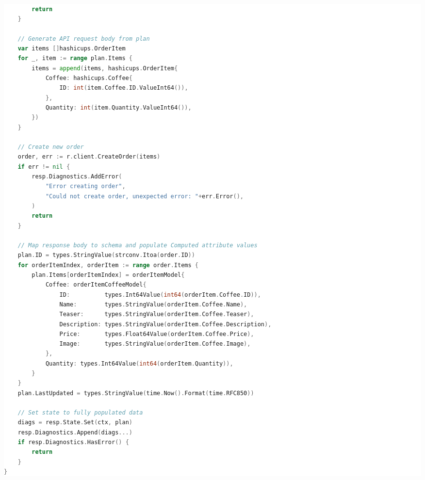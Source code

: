 ```go
        return
    }

    // Generate API request body from plan
    var items []hashicups.OrderItem
    for _, item := range plan.Items {
        items = append(items, hashicups.OrderItem{
            Coffee: hashicups.Coffee{
                ID: int(item.Coffee.ID.ValueInt64()),
            },
            Quantity: int(item.Quantity.ValueInt64()),
        })
    }

    // Create new order
    order, err := r.client.CreateOrder(items)
    if err != nil {
        resp.Diagnostics.AddError(
            "Error creating order",
            "Could not create order, unexpected error: "+err.Error(),
        )
        return
    }

    // Map response body to schema and populate Computed attribute values
    plan.ID = types.StringValue(strconv.Itoa(order.ID))
    for orderItemIndex, orderItem := range order.Items {
        plan.Items[orderItemIndex] = orderItemModel{
            Coffee: orderItemCoffeeModel{
                ID:          types.Int64Value(int64(orderItem.Coffee.ID)),
                Name:        types.StringValue(orderItem.Coffee.Name),
                Teaser:      types.StringValue(orderItem.Coffee.Teaser),
                Description: types.StringValue(orderItem.Coffee.Description),
                Price:       types.Float64Value(orderItem.Coffee.Price),
                Image:       types.StringValue(orderItem.Coffee.Image),
            },
            Quantity: types.Int64Value(int64(orderItem.Quantity)),
        }
    }
    plan.LastUpdated = types.StringValue(time.Now().Format(time.RFC850))

    // Set state to fully populated data
    diags = resp.State.Set(ctx, plan)
    resp.Diagnostics.Append(diags...)
    if resp.Diagnostics.HasError() {
        return
    }
}
```

